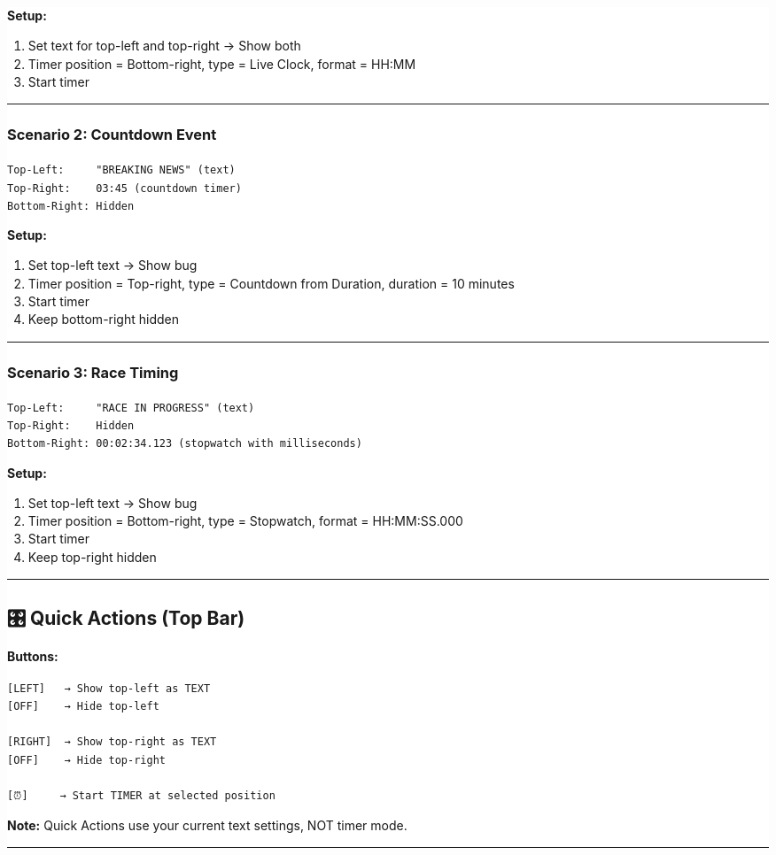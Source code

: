 **Setup:**
1. Set text for top-left and top-right → Show both
2. Timer position = Bottom-right, type = Live Clock, format = HH:MM
3. Start timer

---

### Scenario 2: Countdown Event
```
Top-Left:     "BREAKING NEWS" (text)
Top-Right:    03:45 (countdown timer)
Bottom-Right: Hidden
```

**Setup:**
1. Set top-left text → Show bug
2. Timer position = Top-right, type = Countdown from Duration, duration = 10 minutes
3. Start timer
4. Keep bottom-right hidden

---

### Scenario 3: Race Timing
```
Top-Left:     "RACE IN PROGRESS" (text)
Top-Right:    Hidden
Bottom-Right: 00:02:34.123 (stopwatch with milliseconds)
```

**Setup:**
1. Set top-left text → Show bug
2. Timer position = Bottom-right, type = Stopwatch, format = HH:MM:SS.000
3. Start timer
4. Keep top-right hidden

---

## 🎛️ Quick Actions (Top Bar)

**Buttons:**
```
[LEFT]   → Show top-left as TEXT
[OFF]    → Hide top-left

[RIGHT]  → Show top-right as TEXT  
[OFF]    → Hide top-right

[⏰]     → Start TIMER at selected position
```

**Note:** Quick Actions use your current text settings, NOT timer mode.

---
